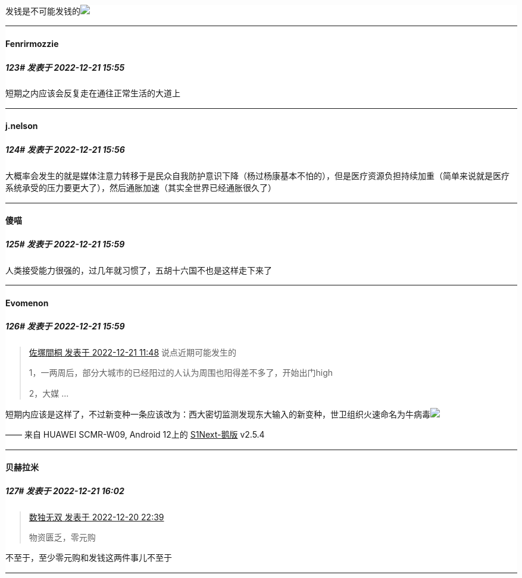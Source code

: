 发钱是不可能发钱的<img src="https://static.saraba1st.com/image/smiley/face2017/047.png" referrerpolicy="no-referrer">



*****

####  Fenrirmozzie  
##### 123#       发表于 2022-12-21 15:55

短期之内应该会反复走在通往正常生活的大道上

*****

####  j.nelson  
##### 124#       发表于 2022-12-21 15:56

大概率会发生的就是媒体注意力转移于是民众自我防护意识下降（杨过杨康基本不怕的），但是医疗资源负担持续加重（简单来说就是医疗系统承受的压力要更大了），然后通胀加速（其实全世界已经通胀很久了）

*****

####  傻喵  
##### 125#       发表于 2022-12-21 15:59

人类接受能力很强的，过几年就习惯了，五胡十六国不也是这样走下来了

*****

####  Evomenon  
##### 126#       发表于 2022-12-21 15:59

<blockquote><a href="httphttps://bbs.saraba1st.com/2b/forum.php?mod=redirect&amp;goto=findpost&amp;pid=59031597&amp;ptid=2111019" target="_blank">佐塚間桐 发表于 2022-12-21 11:48</a>
说点近期可能发生的

1，一两周后，部分大城市的已经阳过的人认为周围也阳得差不多了，开始出门high

2，大媒 ...</blockquote>
短期内应该是这样了，不过新变种一条应该改为：西大密切监测发现东大输入的新变种，世卫组织火速命名为牛病毒<img src="https://static.saraba1st.com/image/smiley/face2017/062.gif" referrerpolicy="no-referrer">

—— 来自 HUAWEI SCMR-W09, Android 12上的 [S1Next-鹅版](https://github.com/ykrank/S1-Next/releases) v2.5.4

*****

####  贝赫拉米  
##### 127#       发表于 2022-12-21 16:02

<blockquote><a href="httphttps://bbs.saraba1st.com/2b/forum.php?mod=redirect&amp;goto=findpost&amp;pid=59026233&amp;ptid=2111019" target="_blank">数独无双 发表于 2022-12-20 22:39</a>

物资匮乏，零元购</blockquote>
不至于，至少零元购和发钱这两件事儿不至于



*****
